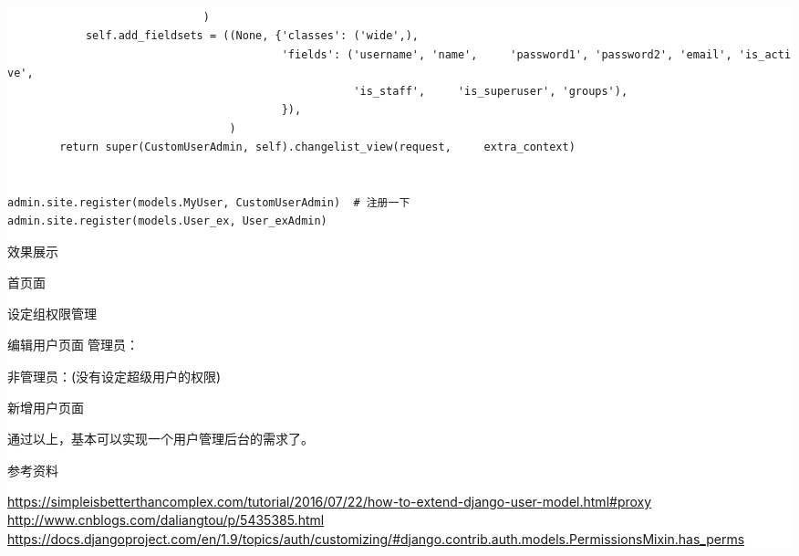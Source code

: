                                   )
                self.add_fieldsets = ((None, {'classes': ('wide',),
                                              'fields': ('username', 'name',     'password1', 'password2', 'email', 'is_active',
                                                         'is_staff',     'is_superuser', 'groups'),
                                              }),
                                      )
            return super(CustomUserAdmin, self).changelist_view(request,     extra_context)
    
    
    admin.site.register(models.MyUser, CustomUserAdmin)  # 注册一下
    admin.site.register(models.User_ex, User_exAdmin)
    
效果展示

首页面

设定组权限管理

编辑用户页面
管理员：

非管理员：(没有设定超级用户的权限)

新增用户页面


通过以上，基本可以实现一个用户管理后台的需求了。

参考资料

https://simpleisbetterthancomplex.com/tutorial/2016/07/22/how-to-extend-django-user-model.html#proxy
http://www.cnblogs.com/daliangtou/p/5435385.html
https://docs.djangoproject.com/en/1.9/topics/auth/customizing/#django.contrib.auth.models.PermissionsMixin.has_perms
